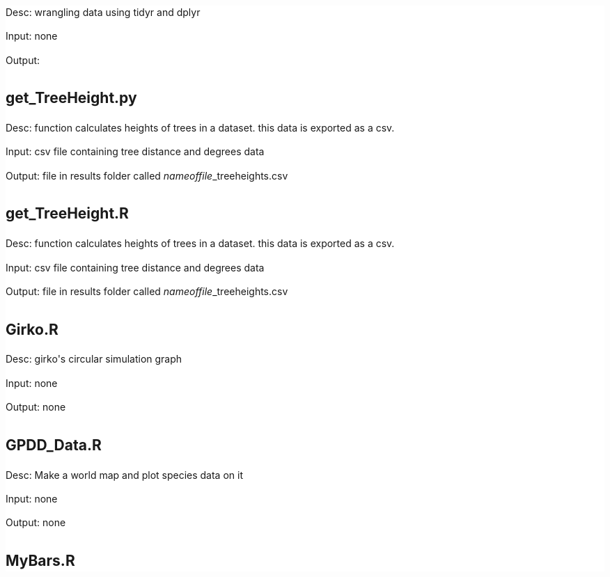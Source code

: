 
Desc: wrangling data using tidyr and dplyr

 

Input: none

 

Output: 
## get_TreeHeight.py



Desc: function calculates heights of trees in a dataset. this data is exported as a csv. 

 

Input: csv file containing tree distance and degrees data

 

Output: file in results folder called *nameoffile*_treeheights.csv
## get_TreeHeight.R



Desc: function calculates heights of trees in a dataset. this data is exported as a csv. 

 

Input: csv file containing tree distance and degrees data

 

Output: file in results folder called *nameoffile*_treeheights.csv
## Girko.R



Desc: girko's circular simulation graph

 

Input: none

 

Output: none
## GPDD_Data.R



Desc: Make a world map and plot species data on it 

 

Input: none

 

Output: none
## MyBars.R


